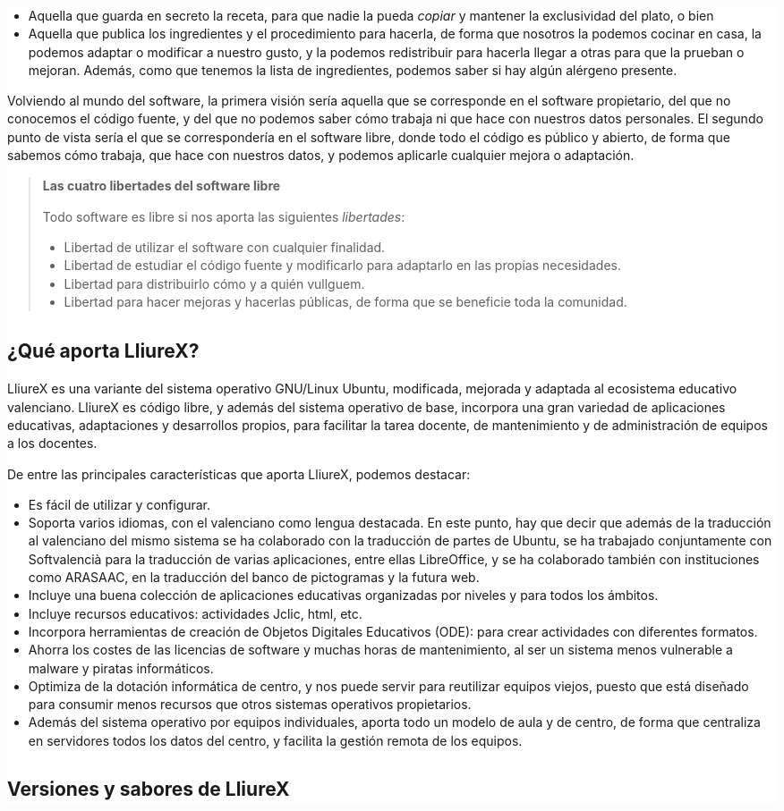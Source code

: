 * Aquella que guarda en secreto la receta, para que nadie la pueda *copiar* y mantener la exclusividad del plato, o bien
* Aquella que publica los ingredientes y el procedimiento para hacerla, de forma que nosotros la podemos cocinar en casa, la podemos adaptar o modificar a nuestro gusto, y la podemos redistribuir para hacerla llegar a otras para que la prueban o mejoran. Además, como que tenemos la lista de ingredientes, podemos saber si hay algún alérgeno presente.

Volviendo al mundo del software, la primera visión sería aquella que se corresponde en el software propietario, del que no conocemos el código fuente, y del que no podemos saber cómo trabaja ni que hace con nuestros datos personales. El segundo punto de vista sería el que se correspondería en el software libre, donde todo el código es público y abierto, de forma que sabemos cómo trabaja, que hace con nuestros datos, y podemos aplicarle cualquier mejora o adaptación.

> **Las cuatro libertades del software libre** 
>
> Todo software es libre si nos aporta las siguientes *libertades*:
> 
> * Libertad de utilizar el software con cualquier finalidad.
> * Libertad de estudiar el código fuente y modificarlo para adaptarlo en las propias necesidades.
> * Libertad para distribuirlo cómo y a quién vullguem.
> * Libertad para hacer mejoras y hacerlas públicas, de forma que se beneficie toda la comunidad.

## ¿Qué aporta LliureX?

LliureX es una variante del sistema operativo GNU/Linux Ubuntu, modificada, mejorada y adaptada al ecosistema educativo valenciano. LliureX es código libre, y además del sistema operativo de base, incorpora una gran variedad de aplicaciones educativas, adaptaciones y desarrollos propios, para facilitar la tarea docente, de mantenimiento y de administración de equipos a los docentes.

De entre las principales características que aporta LliureX, podemos destacar:

* Es fácil de utilizar y configurar. 
* Soporta varios idiomas, con el valenciano como lengua destacada. En este punto, hay que decir que además de la traducción al valenciano del mismo sistema se ha colaborado con la traducción de partes de Ubuntu, se ha trabajado conjuntamente con Softvalencià para la traducción de varias aplicaciones, entre ellas LibreOffice, y se ha colaborado también con instituciones como ARASAAC, en la traducción del banco de pictogramas y la futura web.
* Incluye una buena colección de aplicaciones educativas organizadas por niveles y para todos los ámbitos.
* Incluye recursos educativos: actividades Jclic, html, etc.
* Incorpora herramientas de creación de Objetos Digitales Educativos (ODE): para crear actividades con diferentes formatos.
* Ahorra los costes de las licencias de software y muchas horas de mantenimiento, al ser un sistema menos vulnerable a malware y piratas informáticos.
* Optimiza de la dotación informática de centro, y nos puede servir para reutilizar equipos viejos, puesto que está diseñado para consumir menos recursos que otros sistemas operativos propietarios.
* Además del sistema operativo por equipos individuales, aporta todo un modelo de aula y de centro, de forma que centraliza en servidores todos los datos del centro, y facilita la gestión remota de los equipos.

## Versiones y sabores de LliureX
